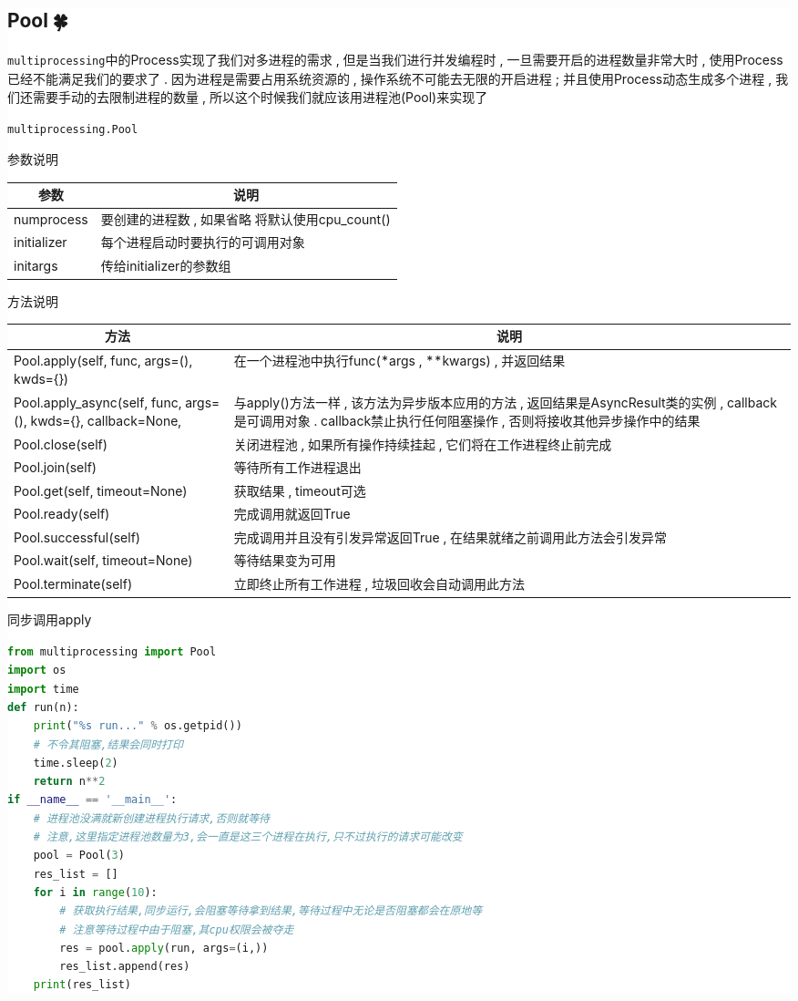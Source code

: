 ## Pool  🍀

`multiprocessing`中的Process实现了我们对多进程的需求 , 但是当我们进行并发编程时 , 一旦需要开启的进程数量非常大时 , 使用Process已经不能满足我们的要求了 . 因为进程是需要占用系统资源的 , 操作系统不可能去无限的开启进程 ; 并且使用Process动态生成多个进程 , 我们还需要手动的去限制进程的数量 , 所以这个时候我们就应该用进程池(Pool)来实现了

`multiprocessing.Pool` 

参数说明

| 参数          | 说明                               |
| ----------- | -------------------------------- |
| numprocess  | 要创建的进程数 , 如果省略  将默认使用cpu_count() |
| initializer | 每个进程启动时要执行的可调用对象                 |
| initargs    | 传给initializer的参数组                |

方法说明

| 方法                                       | 说明                                       |
| ---------------------------------------- | ---------------------------------------- |
| Pool.apply(self, func, args=(), kwds={}) | 在一个进程池中执行func(*args , **kwargs) , 并返回结果  |
| Pool.apply_async(self, func, args=(), kwds={}, callback=None, | 与apply()方法一样 , 该方法为异步版本应用的方法 , 返回结果是AsyncResult类的实例 , callback是可调用对象 . callback禁止执行任何阻塞操作 , 否则将接收其他异步操作中的结果 |
| Pool.close(self)                         | 关闭进程池 , 如果所有操作持续挂起 , 它们将在工作进程终止前完成       |
| Pool.join(self)                          | 等待所有工作进程退出                               |
| Pool.get(self, timeout=None)             | 获取结果 , timeout可选                         |
| Pool.ready(self)                         | 完成调用就返回True                              |
| Pool.successful(self)                    | 完成调用并且没有引发异常返回True , 在结果就绪之前调用此方法会引发异常   |
| Pool.wait(self, timeout=None)            | 等待结果变为可用                                 |
| Pool.terminate(self)                     | 立即终止所有工作进程 , 垃圾回收会自动调用此方法                |

同步调用apply

```python
from multiprocessing import Pool
import os
import time
def run(n):
    print("%s run..." % os.getpid())
    # 不令其阻塞,结果会同时打印
    time.sleep(2)
    return n**2
if __name__ == '__main__':
    # 进程池没满就新创建进程执行请求,否则就等待
    # 注意,这里指定进程池数量为3,会一直是这三个进程在执行,只不过执行的请求可能改变
    pool = Pool(3)
    res_list = []
    for i in range(10):
        # 获取执行结果,同步运行,会阻塞等待拿到结果,等待过程中无论是否阻塞都会在原地等
        # 注意等待过程中由于阻塞,其cpu权限会被夺走
        res = pool.apply(run, args=(i,))
        res_list.append(res)
    print(res_list)
```

